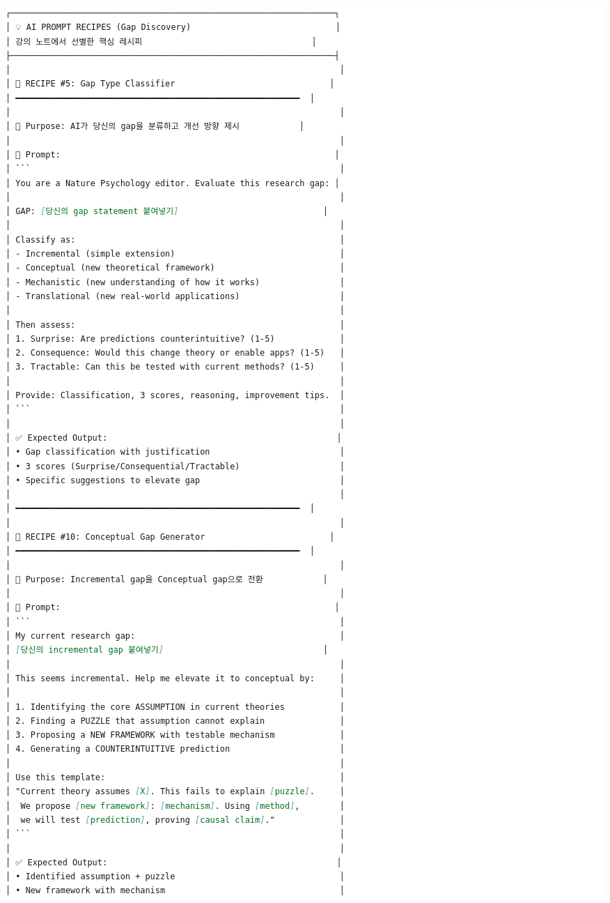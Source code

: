```markdown
┌─────────────────────────────────────────────────────────────────┐
│ 💡 AI PROMPT RECIPES (Gap Discovery)                             │
│ 강의 노트에서 선별한 핵심 레시피                                  │
├─────────────────────────────────────────────────────────────────┤
│                                                                  │
│ 📌 RECIPE #5: Gap Type Classifier                               │
│ ━━━━━━━━━━━━━━━━━━━━━━━━━━━━━━━━━━━━━━━━━━━━━━━━━━━━━━━━━  │
│                                                                  │
│ 🎯 Purpose: AI가 당신의 gap을 분류하고 개선 방향 제시            │
│                                                                  │
│ 🤖 Prompt:                                                       │
│ ```                                                              │
│ You are a Nature Psychology editor. Evaluate this research gap: │
│                                                                  │
│ GAP: [당신의 gap statement 붙여넣기]                             │
│                                                                  │
│ Classify as:                                                     │
│ - Incremental (simple extension)                                 │
│ - Conceptual (new theoretical framework)                         │
│ - Mechanistic (new understanding of how it works)                │
│ - Translational (new real-world applications)                    │
│                                                                  │
│ Then assess:                                                     │
│ 1. Surprise: Are predictions counterintuitive? (1-5)             │
│ 2. Consequence: Would this change theory or enable apps? (1-5)   │
│ 3. Tractable: Can this be tested with current methods? (1-5)     │
│                                                                  │
│ Provide: Classification, 3 scores, reasoning, improvement tips.  │
│ ```                                                              │
│                                                                  │
│ ✅ Expected Output:                                              │
│ • Gap classification with justification                          │
│ • 3 scores (Surprise/Consequential/Tractable)                    │
│ • Specific suggestions to elevate gap                            │
│                                                                  │
│ ━━━━━━━━━━━━━━━━━━━━━━━━━━━━━━━━━━━━━━━━━━━━━━━━━━━━━━━━━  │
│                                                                  │
│ 📌 RECIPE #10: Conceptual Gap Generator                         │
│ ━━━━━━━━━━━━━━━━━━━━━━━━━━━━━━━━━━━━━━━━━━━━━━━━━━━━━━━━━  │
│                                                                  │
│ 🎯 Purpose: Incremental gap을 Conceptual gap으로 전환            │
│                                                                  │
│ 🤖 Prompt:                                                       │
│ ```                                                              │
│ My current research gap:                                         │
│ [당신의 incremental gap 붙여넣기]                                │
│                                                                  │
│ This seems incremental. Help me elevate it to conceptual by:     │
│                                                                  │
│ 1. Identifying the core ASSUMPTION in current theories           │
│ 2. Finding a PUZZLE that assumption cannot explain               │
│ 3. Proposing a NEW FRAMEWORK with testable mechanism             │
│ 4. Generating a COUNTERINTUITIVE prediction                      │
│                                                                  │
│ Use this template:                                               │
│ "Current theory assumes [X]. This fails to explain [puzzle].     │
│  We propose [new framework]: [mechanism]. Using [method],        │
│  we will test [prediction], proving [causal claim]."             │
│ ```                                                              │
│                                                                  │
│ ✅ Expected Output:                                              │
│ • Identified assumption + puzzle                                 │
│ • New framework with mechanism                                   │
```